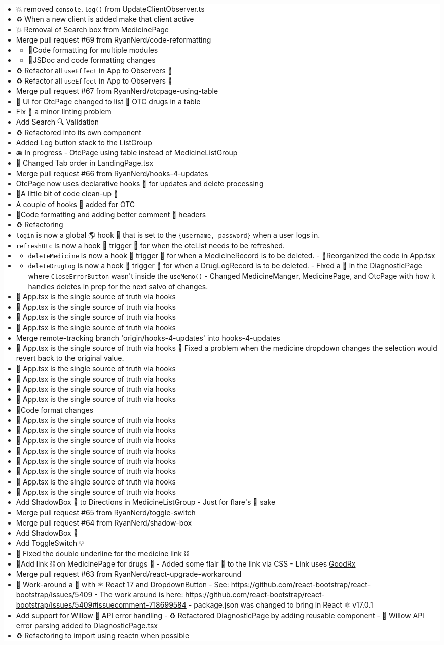   * :boom: removed `console.log()` from UpdateClientObserver.ts
  * ♻ When a new client is added make that client active
  * 💥 Removal of Search box from MedicinePage
  * Merge pull request #69 from RyanNerd/code-reformatting
  * - 💄Code formatting for multiple modules
  * - 💄JSDoc  and code formatting changes
  * ♻ Refactor all `useEffect` in App to Observers 🔭
  * ♻ Refactor all `useEffect` in App to Observers 🔭
  * Merge pull request #67 from RyanNerd/otcpage-using-table
  * 💄 UI for OtcPage changed to list 📜 OTC drugs in a table
  * Fix 🔧 a minor linting problem
  * Add Search 🔍 Validation
  * ♻ Refactored <LogButtons> into its own component
  * Added Log button stack to the ListGroup
  * 🚘 In progress - OtcPage using table instead of MedicineListGroup
  * 💄 Changed Tab order in LandingPage.tsx
  * Merge pull request #66 from RyanNerd/hooks-4-updates
  * OtcPage now uses declarative hooks 🎣 for updates and delete processing
  * 💄A little bit of code clean-up 🧹
  * A couple of hooks 🎣 added for OTC
  * 💄Code formatting and adding better comment 💬 headers
  * ♻ Refactoring
  * `login` is now a global 🌎 hook 🎣 that is set to the `{username, password}` when a user logs in.
  * `refreshOtc` is now a hook 🎣 trigger 🔫 for when the otcList needs to be refreshed.
  * - `deleteMedicine` is now a hook 🎣 trigger 🔫 for when a MedicineRecord is to be deleted. - 💄Reorganized the code in App.tsx
  * - `deleteDrugLog` is now a hook 🎣 trigger 🔫 for when a DrugLogRecord is to be deleted. - Fixed a 🐛 in the DiagnosticPage where `CloseErrorButton` wasn't inside the `useMemo()` - Changed MedicineManger, MedicinePage, and OtcPage with how it handles deletes in prep for the next salvo of changes.
  * 🎣 App.tsx is the single source of truth via hooks
  * 🎣 App.tsx is the single source of truth via hooks
  * 🎣 App.tsx is the single source of truth via hooks
  * 🎣 App.tsx is the single source of truth via hooks
  * Merge remote-tracking branch 'origin/hooks-4-updates' into hooks-4-updates
  * 🎣 App.tsx is the single source of truth via hooks 🔧 Fixed a problem when the medicine dropdown changes the selection would revert back to the original value.
  * 🎣 App.tsx is the single source of truth via hooks
  * 🎣 App.tsx is the single source of truth via hooks
  * 🎣 App.tsx is the single source of truth via hooks
  * 🎣 App.tsx is the single source of truth via hooks
  * 💄Code format changes
  * 🎣 App.tsx is the single source of truth via hooks
  * 🎣 App.tsx is the single source of truth via hooks
  * 🎣 App.tsx is the single source of truth via hooks
  * 🎣 App.tsx is the single source of truth via hooks
  * 🎣 App.tsx is the single source of truth via hooks
  * 🎣 App.tsx is the single source of truth via hooks
  * 🎣 App.tsx is the single source of truth via hooks
  * 🎣 App.tsx is the single source of truth via hooks
  * Add ShadowBox 🔲 to Directions in MedicineListGroup - Just for flare's 🌈 sake
  * Merge pull request #65 from RyanNerd/toggle-switch
  * Merge pull request #64 from RyanNerd/shadow-box
  * Add ShadowBox 🔲
  * Add ToggleSwitch 💡
  * 🔧 Fixed the double underline for the medicine link ⛓
  * 💄Add link ⛓ on MedicinePage for drugs 💊 - Added some flair 🌈 to the link via CSS - Link uses [GoodRx](https://goodrx.com)
  * Merge pull request #63 from RyanNerd/react-upgrade-workaround
  * 🔧 Work-around a 🐛 with ⚛ React 17 and DropdownButton - See: https://github.com/react-bootstrap/react-bootstrap/issues/5409 - The work around is here: https://github.com/react-bootstrap/react-bootstrap/issues/5409#issuecomment-718699584 - package.json was changed to bring in React ⚛ v17.0.1
  * Add support for Willow 🌳 API error handling - ♻ Refactored DiagnosticPage by adding <CloseErrorButton> reusable component - 🌳 Willow API error parsing added to DiagnosticPage.tsx
  * ♻ Refactoring to import using reactn when possible